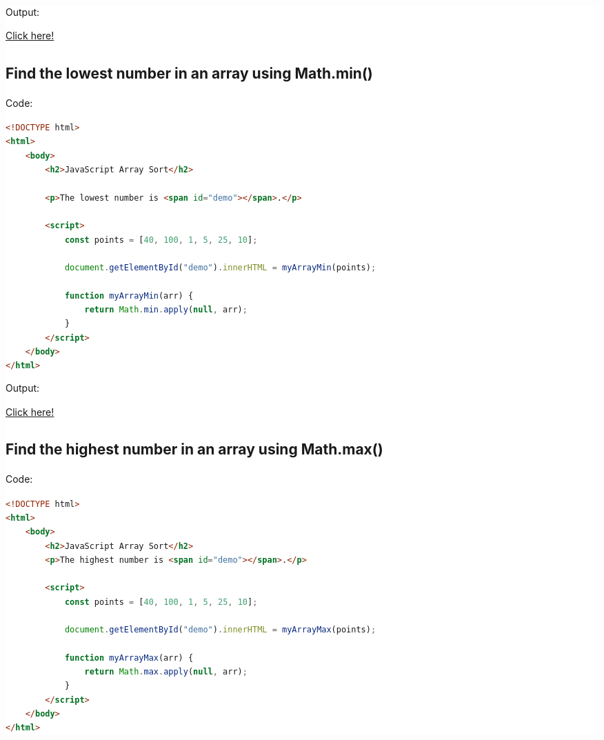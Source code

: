 Output:

[Click here!](./Array_Sort/Example_8.html)

## Find the lowest number in an array using Math.min()

Code: 

```html
<!DOCTYPE html>
<html>
    <body>
        <h2>JavaScript Array Sort</h2>

        <p>The lowest number is <span id="demo"></span>.</p>

        <script>
            const points = [40, 100, 1, 5, 25, 10];
            
            document.getElementById("demo").innerHTML = myArrayMin(points);

            function myArrayMin(arr) {
                return Math.min.apply(null, arr);
            }
        </script>
    </body>
</html>
```

Output:

[Click here!](./Array_Sort/Example_9.html)

## Find the highest number in an array using Math.max()

Code: 

```html
<!DOCTYPE html>
<html>
    <body>
        <h2>JavaScript Array Sort</h2>
        <p>The highest number is <span id="demo"></span>.</p>

        <script>
            const points = [40, 100, 1, 5, 25, 10];
            
            document.getElementById("demo").innerHTML = myArrayMax(points);

            function myArrayMax(arr) {
                return Math.max.apply(null, arr);
            }
        </script>
    </body>
</html>
```

